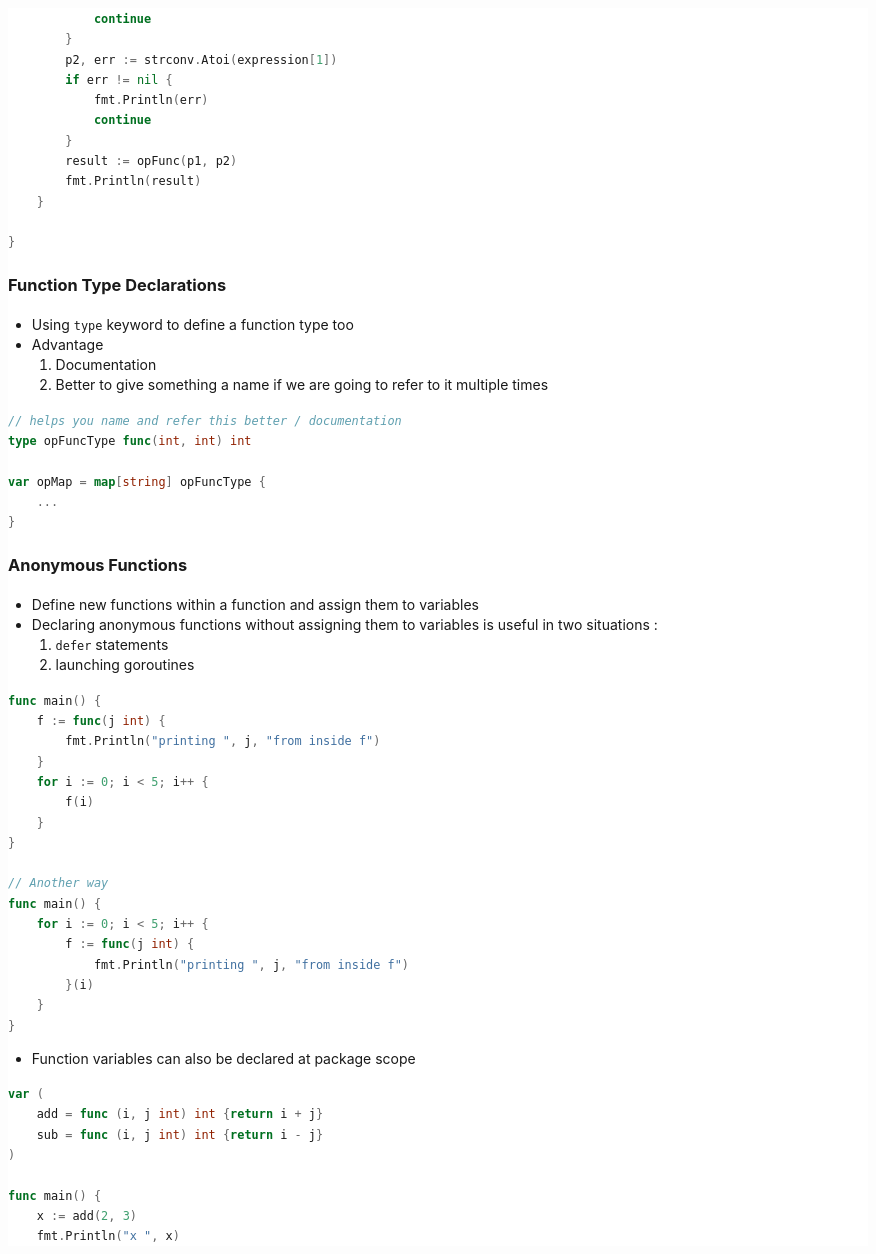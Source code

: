 ```go
            continue
        }
        p2, err := strconv.Atoi(expression[1])
        if err != nil {
            fmt.Println(err)
            continue
        }
        result := opFunc(p1, p2)
        fmt.Println(result)
    }

}

```

### Function Type Declarations
- Using `type` keyword to define a function type too
- Advantage 
    1. Documentation
    2. Better to give something a name if we are going to refer to it multiple times
```go
// helps you name and refer this better / documentation
type opFuncType func(int, int) int

var opMap = map[string] opFuncType {
    ...
}
```

### Anonymous Functions
- Define new functions within a function and assign them to variables
- Declaring anonymous functions without assigning them to variables is useful in two situations :
    1. `defer` statements
    2. launching goroutines
```go
func main() {
    f := func(j int) {
        fmt.Println("printing ", j, "from inside f")
    }
    for i := 0; i < 5; i++ {
        f(i)
    }
}

// Another way
func main() {
    for i := 0; i < 5; i++ {
        f := func(j int) {
            fmt.Println("printing ", j, "from inside f")
        }(i)
    }
}
```
- Function variables can also be declared at package scope
```go
var (
    add = func (i, j int) int {return i + j}
    sub = func (i, j int) int {return i - j}
)

func main() {
    x := add(2, 3)
    fmt.Println("x ", x)
```